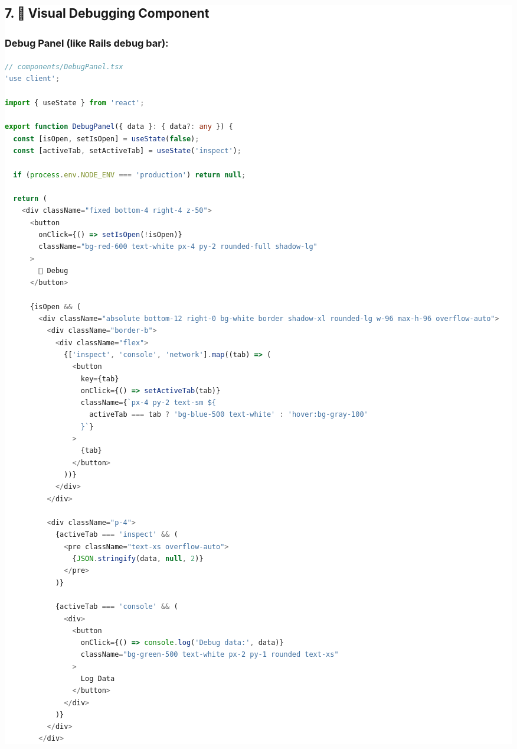 ## 7. 🎨 **Visual Debugging Component**

### **Debug Panel (like Rails debug bar):**
```typescript
// components/DebugPanel.tsx
'use client';

import { useState } from 'react';

export function DebugPanel({ data }: { data?: any }) {
  const [isOpen, setIsOpen] = useState(false);
  const [activeTab, setActiveTab] = useState('inspect');
  
  if (process.env.NODE_ENV === 'production') return null;
  
  return (
    <div className="fixed bottom-4 right-4 z-50">
      <button
        onClick={() => setIsOpen(!isOpen)}
        className="bg-red-600 text-white px-4 py-2 rounded-full shadow-lg"
      >
        🐛 Debug
      </button>
      
      {isOpen && (
        <div className="absolute bottom-12 right-0 bg-white border shadow-xl rounded-lg w-96 max-h-96 overflow-auto">
          <div className="border-b">
            <div className="flex">
              {['inspect', 'console', 'network'].map((tab) => (
                <button
                  key={tab}
                  onClick={() => setActiveTab(tab)}
                  className={`px-4 py-2 text-sm ${
                    activeTab === tab ? 'bg-blue-500 text-white' : 'hover:bg-gray-100'
                  }`}
                >
                  {tab}
                </button>
              ))}
            </div>
          </div>
          
          <div className="p-4">
            {activeTab === 'inspect' && (
              <pre className="text-xs overflow-auto">
                {JSON.stringify(data, null, 2)}
              </pre>
            )}
            
            {activeTab === 'console' && (
              <div>
                <button
                  onClick={() => console.log('Debug data:', data)}
                  className="bg-green-500 text-white px-2 py-1 rounded text-xs"
                >
                  Log Data
                </button>
              </div>
            )}
          </div>
        </div>
```